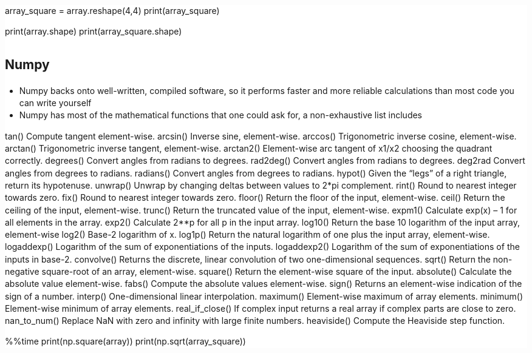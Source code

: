 array_square = array.reshape(4,4)
print(array_square)

print(array.shape)
print(array_square.shape) 

## Numpy 
* Numpy backs onto well-written, compiled software, so it performs faster and more reliable calculations than most code you can write yourself
* Numpy has most of the mathematical functions that one could ask for, a non-exhaustive list includes

tan()				Compute tangent element-wise.
arcsin()			Inverse sine, element-wise.
arccos()			Trigonometric inverse cosine, element-wise.
arctan()			Trigonometric inverse tangent, element-wise.
arctan2()			Element-wise arc tangent of x1/x2 choosing the quadrant correctly.
degrees()			Convert angles from radians to degrees.
rad2deg()			Convert angles from radians to degrees.
deg2rad				Convert angles from degrees to radians.
radians()			Convert angles from degrees to radians.
hypot()				Given the “legs” of a right triangle, return its hypotenuse.
unwrap()			Unwrap by changing deltas between values to 2*pi complement.
rint()				Round to nearest integer towards zero.
fix()				Round to nearest integer towards zero.
floor()				Return the floor of the input, element-wise.
ceil()				Return the ceiling of the input, element-wise.
trunc()				Return the truncated value of the input, element-wise.
expm1()				Calculate exp(x) – 1 for all elements in the array.
exp2()				Calculate 2**p for all p in the input array.
log10()				Return the base 10 logarithm of the input array, element-wise
log2()				Base-2 logarithm of x.
log1p()				Return the natural logarithm of one plus the input array, element-wise.
logaddexp()			Logarithm of the sum of exponentiations of the inputs.
logaddexp2()		Logarithm of the sum of exponentiations of the inputs in base-2.
convolve()			Returns the discrete, linear convolution of two one-dimensional sequences.
sqrt()				Return the non-negative square-root of an array, element-wise.
square()			Return the element-wise square of the input.
absolute()			Calculate the absolute value element-wise.
fabs()				Compute the absolute values element-wise.
sign()				Returns an element-wise indication of the sign of a number.
interp()			One-dimensional linear interpolation.
maximum()			Element-wise maximum of array elements.
minimum()			Element-wise minimum of array elements.
real_if_close()		If complex input returns a real array if complex parts are close to zero.
nan_to_num()		Replace NaN with zero and infinity with large finite numbers.
heaviside()			Compute the Heaviside step function.

%%time
print(np.square(array))
print(np.sqrt(array_square))
